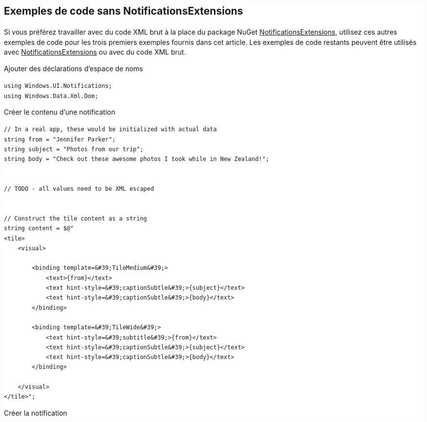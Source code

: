 ## <span id="Code_examples_without_NotificationsExtensions"> </span> <span id="code_examples_without_notificationsextensions"> </span> <span id="CODE_EXAMPLES_WITHOUT_NOTIFICATIONSEXTENSIONS"> </span>Exemples de code sans NotificationsExtensions


Si vous préférez travailler avec du code XML brut à la place du package NuGet [NotificationsExtensions](https://github.com/WindowsNotifications/NotificationsExtensions/wiki), utilisez ces autres exemples de code pour les trois premiers exemples fournis dans cet article. Les exemples de code restants peuvent être utilisés avec [NotificationsExtensions](https://github.com/WindowsNotifications/NotificationsExtensions/wiki) ou avec du code XML brut.

Ajouter des déclarations d’espace de noms

```
using Windows.UI.Notifications;
using Windows.Data.Xml.Dom;
```

Créer le contenu d’une notification

```
// In a real app, these would be initialized with actual data
string from = "Jennifer Parker";
string subject = "Photos from our trip";
string body = "Check out these awesome photos I took while in New Zealand!";
 
 
// TODO - all values need to be XML escaped
 
 
// Construct the tile content as a string
string content = $@"
<tile>
    <visual>
 
        <binding template=&#39;TileMedium&#39;>
            <text>{from}</text>
            <text hint-style=&#39;captionSubtle&#39;>{subject}</text>
            <text hint-style=&#39;captionSubtle&#39;>{body}</text>
        </binding>
 
        <binding template=&#39;TileWide&#39;>
            <text hint-style=&#39;subtitle&#39;>{from}</text>
            <text hint-style=&#39;captionSubtle&#39;>{subject}</text>
            <text hint-style=&#39;captionSubtle&#39;>{body}</text>
        </binding>
 
    </visual>
</tile>";
```

Créer la notification
